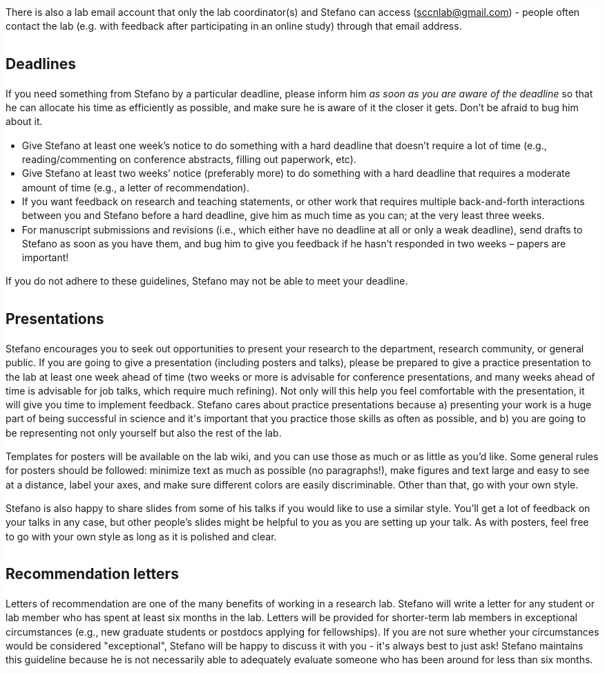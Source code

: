 There is also a lab email account that only the lab coordinator(s) and Stefano can access ([sccnlab@gmail.com](mailto:sccnlab@gmail.com)) - people often contact the lab (e.g. with feedback after participating in an online study) through that email address.  

## Deadlines
If you need something from Stefano by a particular deadline, please inform him *as soon as you are aware of the deadline* so that he can allocate his time as efficiently as possible, and make sure he is aware of it the closer it gets. Don’t be afraid to bug him about it. 
- Give Stefano at least one week’s notice to do something with a hard deadline that doesn’t require a lot of time (e.g., reading/commenting on conference abstracts, filling out paperwork, etc). 
- Give Stefano at least two weeks’ notice (preferably more) to do something with a hard deadline that requires a moderate amount of time (e.g., a letter of recommendation). 
- If you want feedback on research and teaching statements, or other work that requires multiple back-and-forth interactions between you and Stefano before a hard deadline, give him as much time as you can; at the very least three weeks.
- For manuscript submissions and revisions (i.e., which either have no deadline at all or only a weak deadline), send drafts to Stefano as soon as you have them, and bug him to give you feedback if he hasn’t responded in two weeks – papers are important!

If you do not adhere to these guidelines, Stefano may not be able to meet your deadline. 

## Presentations
Stefano encourages you to seek out opportunities to present your research to the department, research community, or general public. If you are going to give a presentation (including posters and talks), please be prepared to give a practice presentation to the lab at least one week ahead of time (two weeks or more is advisable for conference presentations, and many weeks ahead of time is advisable for job talks, which require much refining). Not only will this help you feel comfortable with the presentation, it will give you time to implement feedback. Stefano cares about practice presentations because a) presenting your work is a huge part of being successful in science and it's important that you practice those skills as often as possible, and b) you are going to be representing not only yourself but also the rest of the lab. 

Templates for posters will be available on the lab wiki, and you can use those as much or as little as you’d like. Some general rules for posters should be followed: minimize text as much as possible (no paragraphs!), make figures and text large and easy to see at a distance, label your axes, and make sure different colors are easily discriminable. Other than that, go with your own style.

Stefano is also happy to share slides from some of his talks if you would like to use a similar style. You’ll get a lot of feedback on your talks in any case, but other people’s slides might be helpful to you as you are setting up your talk. As with posters, feel free to go with your own style as long as it is polished and clear. 

## Recommendation letters
Letters of recommendation are one of the many benefits of working in a research lab. Stefano will write a letter for any student or lab member who has spent at least six months in the lab. Letters will be provided for shorter-term lab members in exceptional circumstances (e.g., new graduate students or postdocs applying for fellowships). If you are not sure whether your circumstances would be considered "exceptional", Stefano will be happy to discuss it with you - it's always best to just ask! Stefano maintains this guideline because he is not necessarily able to adequately evaluate someone who has been around for less than six months.
